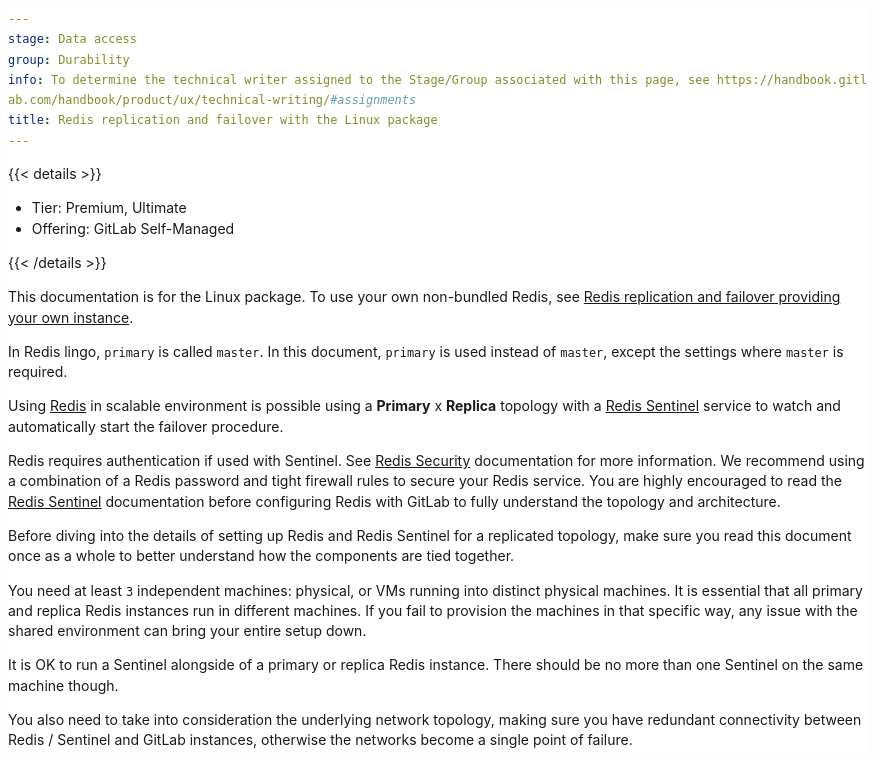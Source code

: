 ```yaml
---
stage: Data access
group: Durability
info: To determine the technical writer assigned to the Stage/Group associated with this page, see https://handbook.gitlab.com/handbook/product/ux/technical-writing/#assignments
title: Redis replication and failover with the Linux package
---
```


{{< details >}}

- Tier: Premium, Ultimate
- Offering: GitLab Self-Managed

{{< /details >}}

This documentation is for the Linux package. To use your own
non-bundled Redis, see [Redis replication and failover providing your own instance](replication_and_failover_external.md).

In Redis lingo, `primary` is called `master`. In this document, `primary` is used
instead of `master`, except the settings where `master` is required.

Using [Redis](https://redis.io/) in scalable environment is possible using a **Primary** x **Replica**
topology with a [Redis Sentinel](https://redis.io/docs/latest/operate/oss_and_stack/management/sentinel/) service to watch and automatically
start the failover procedure.

Redis requires authentication if used with Sentinel. See
[Redis Security](https://redis.io/docs/latest/operate/rc/security/) documentation for more
information. We recommend using a combination of a Redis password and tight
firewall rules to secure your Redis service.
You are highly encouraged to read the [Redis Sentinel](https://redis.io/docs/latest/operate/oss_and_stack/management/sentinel/) documentation
before configuring Redis with GitLab to fully understand the topology and
architecture.

Before diving into the details of setting up Redis and Redis Sentinel for a
replicated topology, make sure you read this document once as a whole to better
understand how the components are tied together.

You need at least `3` independent machines: physical, or VMs running into
distinct physical machines. It is essential that all primary and replica Redis
instances run in different machines. If you fail to provision the machines in
that specific way, any issue with the shared environment can bring your entire
setup down.

It is OK to run a Sentinel alongside of a primary or replica Redis instance.
There should be no more than one Sentinel on the same machine though.

You also need to take into consideration the underlying network topology,
making sure you have redundant connectivity between Redis / Sentinel and
GitLab instances, otherwise the networks become a single point of
failure.
